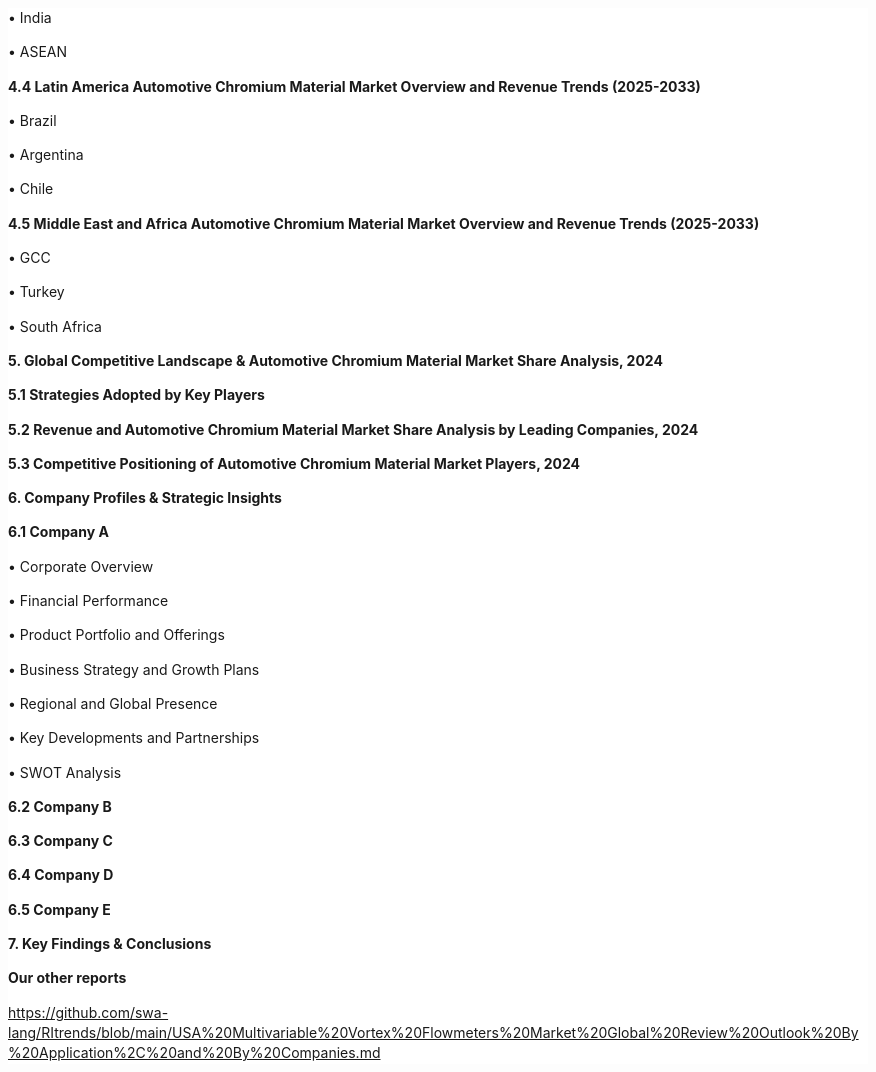 • India

• ASEAN

<strong>4.4 Latin America Automotive Chromium Material Market Overview and Revenue Trends (2025-2033)</strong>

• Brazil

• Argentina

• Chile

<strong>4.5 Middle East and Africa Automotive Chromium Material Market Overview and Revenue Trends (2025-2033)</strong>

• GCC

• Turkey

• South Africa

<strong>5. Global Competitive Landscape & Automotive Chromium Material Market Share Analysis, 2024</strong>

<strong>5.1 Strategies Adopted by Key Players</strong>

<strong>5.2 Revenue and Automotive Chromium Material Market Share Analysis by Leading Companies, 2024</strong>

<strong>5.3 Competitive Positioning of Automotive Chromium Material Market Players, 2024</strong>

<strong>6. Company Profiles & Strategic Insights</strong>

<strong>6.1 Company A</strong>

• Corporate Overview

• Financial Performance

• Product Portfolio and Offerings

• Business Strategy and Growth Plans

• Regional and Global Presence

• Key Developments and Partnerships

• SWOT Analysis

<strong>6.2 Company B</strong>

<strong>6.3 Company C</strong>

<strong>6.4 Company D</strong>

<strong>6.5 Company E</strong>

<strong>7. Key Findings & Conclusions</strong>

<strong>Our other reports</strong>

<a href=https://github.com/swa-lang/RItrends/blob/main/USA%20Multivariable%20Vortex%20Flowmeters%20Market%20Global%20Review%20Outlook%20By%20Application%2C%20and%20By%20Companies.md>https://github.com/swa-lang/RItrends/blob/main/USA%20Multivariable%20Vortex%20Flowmeters%20Market%20Global%20Review%20Outlook%20By%20Application%2C%20and%20By%20Companies.md</a>
